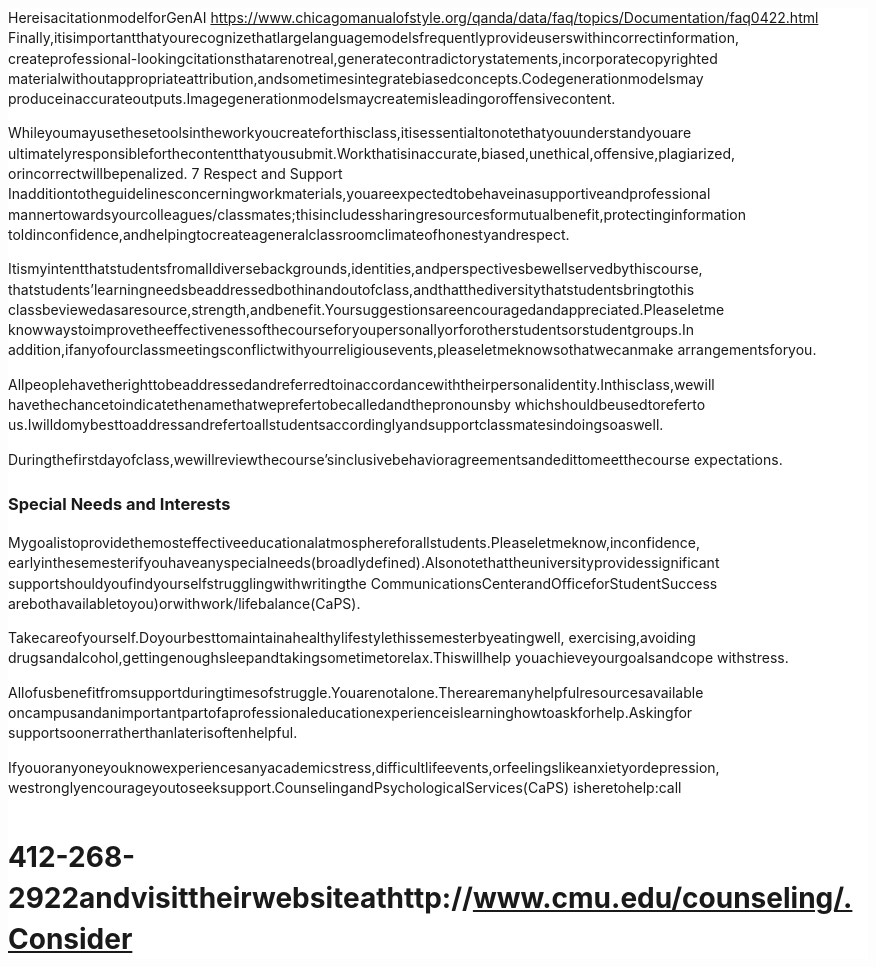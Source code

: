 HereisacitationmodelforGenAI
https://www.chicagomanualofstyle.org/qanda/data/faq/topics/Documentation/faq0422.html
Finally,itisimportantthatyourecognizethatlargelanguagemodelsfrequentlyprovideuserswithincorrectinformation,
createprofessional-lookingcitationsthatarenotreal,generatecontradictorystatements,incorporatecopyrighted
materialwithoutappropriateattribution,andsometimesintegratebiasedconcepts.Codegenerationmodelsmay
produceinaccurateoutputs.Imagegenerationmodelsmaycreatemisleadingoroffensivecontent.

Whileyoumayusethesetoolsintheworkyoucreateforthisclass,itisessentialtonotethatyouunderstandyouare
ultimatelyresponsibleforthecontentthatyousubmit.Workthatisinaccurate,biased,unethical,offensive,plagiarized,
orincorrectwillbepenalized.
7
Respect and Support
Inadditiontotheguidelinesconcerningworkmaterials,youareexpectedtobehaveinasupportiveandprofessional
mannertowardsyourcolleagues/classmates;thisincludessharingresourcesformutualbenefit,protectinginformation
toldinconfidence,andhelpingtocreateageneralclassroomclimateofhonestyandrespect.

Itismyintentthatstudentsfromalldiversebackgrounds,identities,andperspectivesbewellservedbythiscourse,
thatstudents’learningneedsbeaddressedbothinandoutofclass,andthatthediversitythatstudentsbringtothis
classbeviewedasaresource,strength,andbenefit.Yoursuggestionsareencouragedandappreciated.Pleaseletme
knowwaystoimprovetheeffectivenessofthecourseforyoupersonallyorforotherstudentsorstudentgroups.In
addition,ifanyofourclassmeetingsconflictwithyourreligiousevents,pleaseletmeknowsothatwecanmake
arrangementsforyou.

Allpeoplehavetherighttobeaddressedandreferredtoinaccordancewiththeirpersonalidentity.Inthisclass,wewill
havethechancetoindicatethenamethatweprefertobecalledandthepronounsby whichshouldbeusedtoreferto
us.Iwilldomybesttoaddressandrefertoallstudentsaccordinglyandsupportclassmatesindoingsoaswell.

Duringthefirstdayofclass,wewillreviewthecourse’sinclusivebehavioragreementsandedittomeetthecourse
expectations.
### Special Needs and Interests

Mygoalistoprovidethemosteffectiveeducationalatmosphereforallstudents.Pleaseletmeknow,inconfidence,
earlyinthesemesterifyouhaveanyspecialneeds(broadlydefined).Alsonotethattheuniversityprovidessignificant
supportshouldyoufindyourselfstrugglingwithwritingthe CommunicationsCenterandOfficeforStudentSuccess
arebothavailabletoyou)orwithwork/lifebalance(CaPS).

Takecareofyourself.Doyourbesttomaintainahealthylifestylethissemesterbyeatingwell, exercising,avoiding
drugsandalcohol,gettingenoughsleepandtakingsometimetorelax.Thiswillhelp youachieveyourgoalsandcope
withstress.

Allofusbenefitfromsupportduringtimesofstruggle.Youarenotalone.Therearemanyhelpfulresourcesavailable
oncampusandanimportantpartofaprofessionaleducationexperienceislearninghowtoaskforhelp.Askingfor
supportsoonerratherthanlaterisoftenhelpful.

Ifyouoranyoneyouknowexperiencesanyacademicstress,difficultlifeevents,orfeelingslikeanxietyordepression,
westronglyencourageyoutoseeksupport.CounselingandPsychologicalServices(CaPS) isheretohelp:call
# 412-268-2922andvisittheirwebsiteathttp://www.cmu.edu/counseling/.Consider
